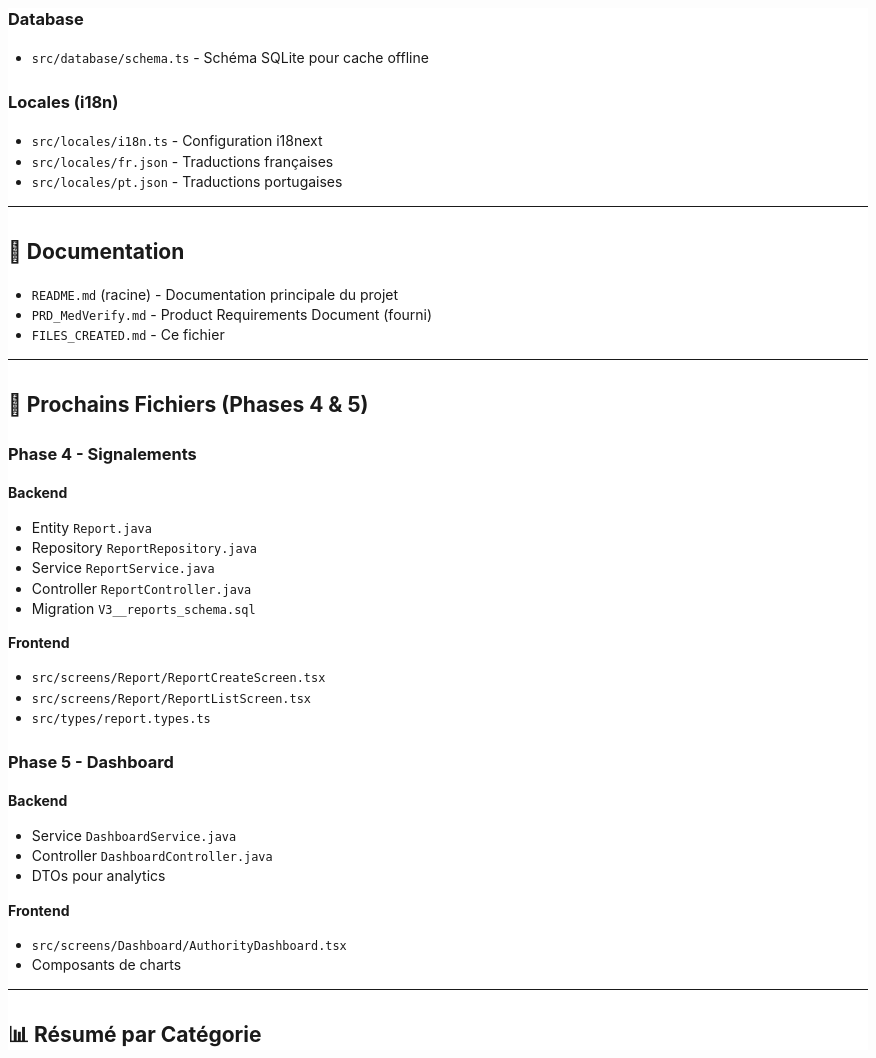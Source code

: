 ### Database

- `src/database/schema.ts` - Schéma SQLite pour cache offline

### Locales (i18n)

- `src/locales/i18n.ts` - Configuration i18next
- `src/locales/fr.json` - Traductions françaises
- `src/locales/pt.json` - Traductions portugaises

---

## 📄 Documentation

- `README.md` (racine) - Documentation principale du projet
- `PRD_MedVerify.md` - Product Requirements Document (fourni)
- `FILES_CREATED.md` - Ce fichier

---

## 🎯 Prochains Fichiers (Phases 4 & 5)

### Phase 4 - Signalements

**Backend**

- Entity `Report.java`
- Repository `ReportRepository.java`
- Service `ReportService.java`
- Controller `ReportController.java`
- Migration `V3__reports_schema.sql`

**Frontend**

- `src/screens/Report/ReportCreateScreen.tsx`
- `src/screens/Report/ReportListScreen.tsx`
- `src/types/report.types.ts`

### Phase 5 - Dashboard

**Backend**

- Service `DashboardService.java`
- Controller `DashboardController.java`
- DTOs pour analytics

**Frontend**

- `src/screens/Dashboard/AuthorityDashboard.tsx`
- Composants de charts

---

## 📊 Résumé par Catégorie
